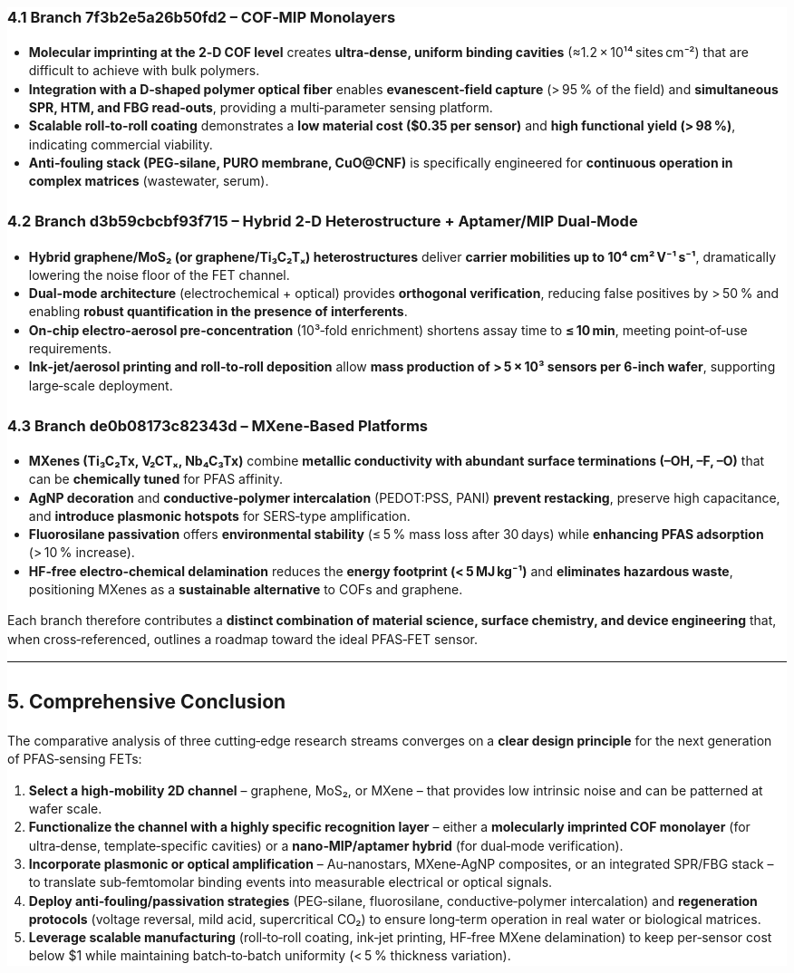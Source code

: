 ### 4.1 Branch 7f3b2e5a26b50fd2 – COF‑MIP Monolayers  

* **Molecular imprinting at the 2‑D COF level** creates **ultra‑dense, uniform binding cavities** (≈1.2 × 10¹⁴ sites cm⁻²) that are difficult to achieve with bulk polymers.  
* **Integration with a D‑shaped polymer optical fiber** enables **evanescent‑field capture** (> 95 % of the field) and **simultaneous SPR, HTM, and FBG read‑outs**, providing a multi‑parameter sensing platform.  
* **Scalable roll‑to‑roll coating** demonstrates a **low material cost ($0.35 per sensor)** and **high functional yield (> 98 %)**, indicating commercial viability.  
* **Anti‑fouling stack (PEG‑silane, PURO membrane, CuO@CNF)** is specifically engineered for **continuous operation in complex matrices** (wastewater, serum).  

### 4.2 Branch d3b59cbcbf93f715 – Hybrid 2‑D Heterostructure + Aptamer/MIP Dual‑Mode  

* **Hybrid graphene/MoS₂ (or graphene/Ti₃C₂Tₓ) heterostructures** deliver **carrier mobilities up to 10⁴ cm² V⁻¹ s⁻¹**, dramatically lowering the noise floor of the FET channel.  
* **Dual‑mode architecture** (electrochemical + optical) provides **orthogonal verification**, reducing false positives by > 50 % and enabling **robust quantification in the presence of interferents**.  
* **On‑chip electro‑aerosol pre‑concentration** (10³‑fold enrichment) shortens assay time to **≤ 10 min**, meeting point‑of‑use requirements.  
* **Ink‑jet/aerosol printing and roll‑to‑roll deposition** allow **mass production of > 5 × 10³ sensors per 6‑inch wafer**, supporting large‑scale deployment.  

### 4.3 Branch de0b08173c82343d – MXene‑Based Platforms  

* **MXenes (Ti₃C₂Tx, V₂CTₓ, Nb₄C₃Tx)** combine **metallic conductivity with abundant surface terminations (–OH, –F, –O)** that can be **chemically tuned** for PFAS affinity.  
* **AgNP decoration** and **conductive‑polymer intercalation** (PEDOT:PSS, PANI) **prevent restacking**, preserve high capacitance, and **introduce plasmonic hotspots** for SERS‑type amplification.  
* **Fluorosilane passivation** offers **environmental stability** (≤ 5 % mass loss after 30 days) while **enhancing PFAS adsorption** (> 10 % increase).  
* **HF‑free electro‑chemical delamination** reduces the **energy footprint (< 5 MJ kg⁻¹)** and **eliminates hazardous waste**, positioning MXenes as a **sustainable alternative** to COFs and graphene.  

Each branch therefore contributes a **distinct combination of material science, surface chemistry, and device engineering** that, when cross‑referenced, outlines a roadmap toward the ideal PFAS‑FET sensor.

---

## 5. Comprehensive Conclusion  

The comparative analysis of three cutting‑edge research streams converges on a **clear design principle** for the next generation of PFAS‑sensing FETs:

1. **Select a high‑mobility 2D channel** – graphene, MoS₂, or MXene – that provides low intrinsic noise and can be patterned at wafer scale.  
2. **Functionalize the channel with a highly specific recognition layer** – either a **molecularly imprinted COF monolayer** (for ultra‑dense, template‑specific cavities) or a **nano‑MIP/aptamer hybrid** (for dual‑mode verification).  
3. **Incorporate plasmonic or optical amplification** – Au‑nanostars, MXene‑AgNP composites, or an integrated SPR/FBG stack – to translate sub‑femtomolar binding events into measurable electrical or optical signals.  
4. **Deploy anti‑fouling/passivation strategies** (PEG‑silane, fluorosilane, conductive‑polymer intercalation) and **regeneration protocols** (voltage reversal, mild acid, supercritical CO₂) to ensure long‑term operation in real water or biological matrices.  
5. **Leverage scalable manufacturing** (roll‑to‑roll coating, ink‑jet printing, HF‑free MXene delamination) to keep per‑sensor cost below $1 while maintaining batch‑to‑batch uniformity (< 5 % thickness variation).  
